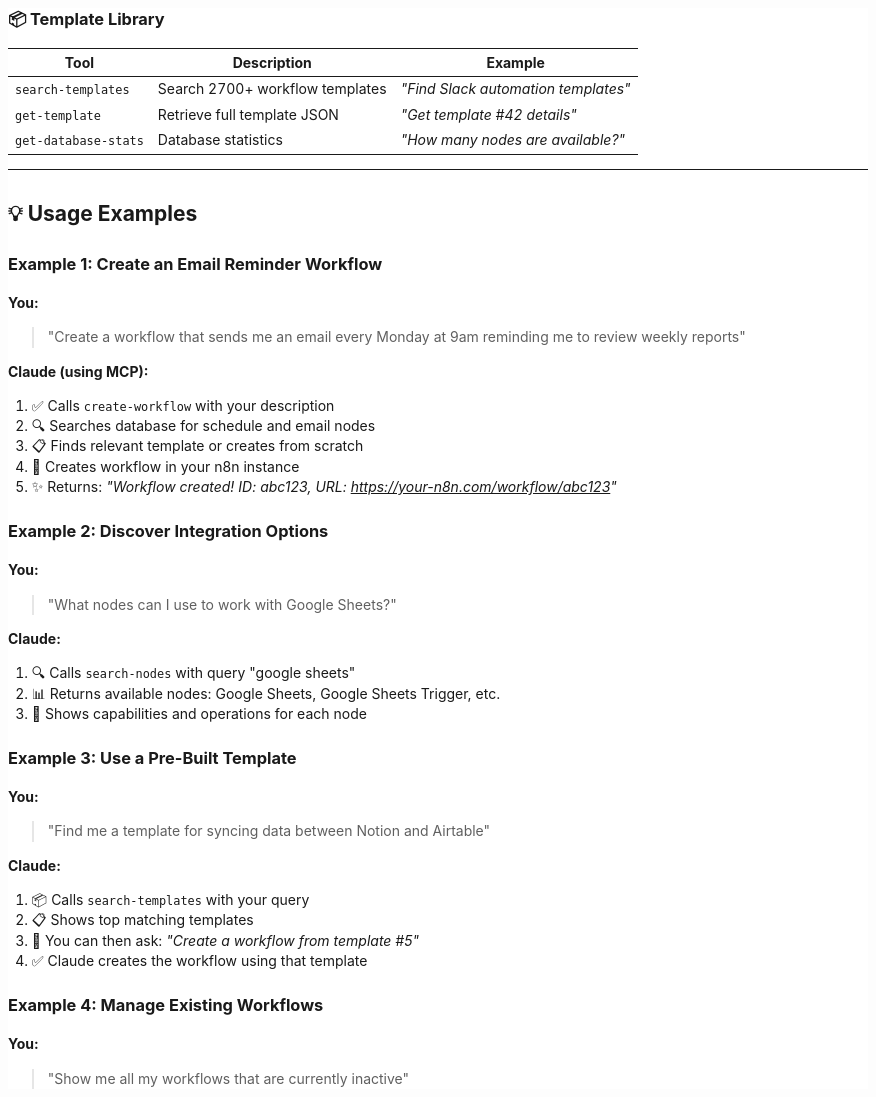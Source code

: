 ### 📦 Template Library

| Tool | Description | Example |
|------|-------------|---------|
| `search-templates` | Search 2700+ workflow templates | *"Find Slack automation templates"* |
| `get-template` | Retrieve full template JSON | *"Get template #42 details"* |
| `get-database-stats` | Database statistics | *"How many nodes are available?"* |

---

## 💡 Usage Examples

### Example 1: Create an Email Reminder Workflow

**You:**
> "Create a workflow that sends me an email every Monday at 9am reminding me to review weekly reports"

**Claude (using MCP):**
1. ✅ Calls `create-workflow` with your description
2. 🔍 Searches database for schedule and email nodes
3. 📋 Finds relevant template or creates from scratch
4. 🚀 Creates workflow in your n8n instance
5. ✨ Returns: *"Workflow created! ID: abc123, URL: https://your-n8n.com/workflow/abc123"*

### Example 2: Discover Integration Options

**You:**
> "What nodes can I use to work with Google Sheets?"

**Claude:**
1. 🔍 Calls `search-nodes` with query "google sheets"
2. 📊 Returns available nodes: Google Sheets, Google Sheets Trigger, etc.
3. 📖 Shows capabilities and operations for each node

### Example 3: Use a Pre-Built Template

**You:**
> "Find me a template for syncing data between Notion and Airtable"

**Claude:**
1. 📦 Calls `search-templates` with your query
2. 📋 Shows top matching templates
3. 🎨 You can then ask: *"Create a workflow from template #5"*
4. ✅ Claude creates the workflow using that template

### Example 4: Manage Existing Workflows

**You:**
> "Show me all my workflows that are currently inactive"
